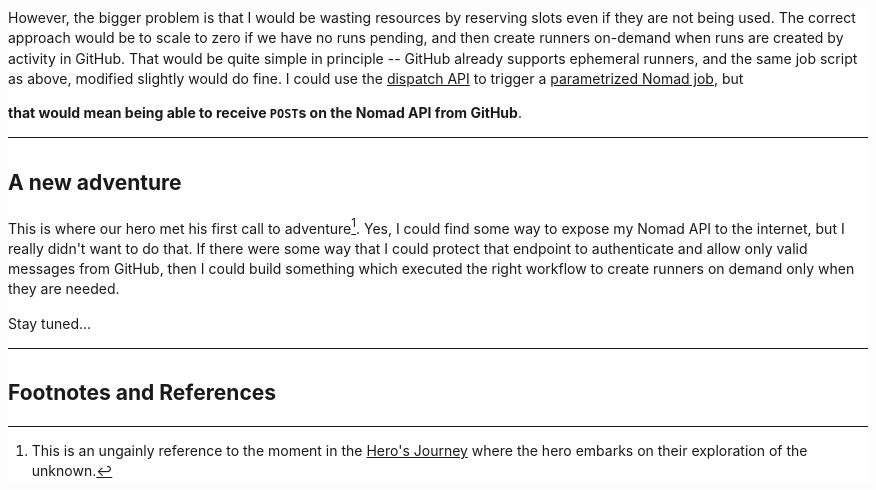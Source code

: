 However, the bigger problem is that I would be wasting resources by reserving slots even if they are not being used.
The correct approach would be to scale to zero if we have no runs pending, and then create runners on-demand when runs are created by activity in GitHub.
That would be quite simple in principle -- GitHub already supports ephemeral runners, and the same job script as above, modified slightly would do fine.
I could use the [dispatch API](https://developer.hashicorp.com/nomad/api-docs/jobs#dispatch-job) to trigger a  [parametrized Nomad job](https://developer.hashicorp.com/nomad/docs/job-specification/parameterized), but

**that would mean being able to receive `POST`s on the Nomad API from GitHub**.

---

## A new adventure

This is where our hero met his first call to adventure[^heros].
Yes, I could find some way to expose my Nomad API to the internet, but I really didn't want to do that.
If there were some way that I could protect that endpoint to authenticate and allow only valid messages from GitHub, then I could build something which executed the right workflow to create runners on demand only when they are needed.

Stay tuned...

---

## Footnotes and References

[^runner_instructions]: I followed the instructions at [docs.github.com/en/actions/hosting-your-own-runners/managing-self-hosted-runners/adding-self-hosted-runners#adding-a-self-hosted-runner-to-a-repository](https://docs.github.com/en/actions/hosting-your-own-runners/managing-self-hosted-runners/adding-self-hosted-runners#adding-a-self-hosted-runner-to-a-repository)
[^no_endpoint]: The only resource available in the Terraform provider for runners is creating a runner group, which as mentioned before was not available to me on the Free plan. Therefore, I had to make calls to the REST API to retrieve runner tokens.
[^slots]: There are on average 10 clients with around 2 CPU cores each. On average, because the computatoms are somewhat unreliable and need to be restarted periodically.
[^heros]: This is an ungainly reference to the moment in the [Hero's Journey](https://en.wikipedia.org/wiki/Hero%27s_journey) where the hero embarks on their exploration of the unknown.
